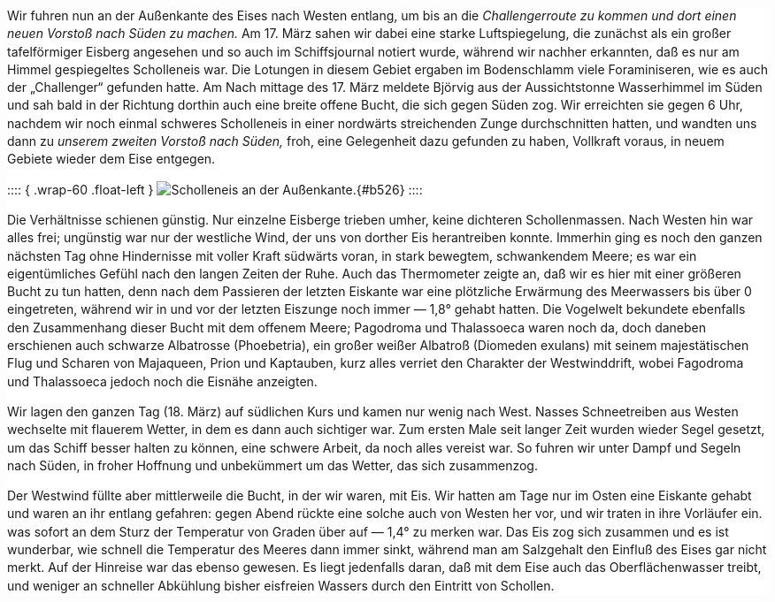 
Wir fuhren nun an der Außenkante des Eises nach Westen entlang, um bis an die
*Challengerroute zu kommen und dort einen neuen Vorstoß nach Süden zu machen.*
Am 17. März sahen wir dabei eine starke Luftspiegelung, die zunächst als ein
großer tafelförmiger Eisberg angesehen und so auch im Schiffsjournal notiert
wurde, während wir nachher erkannten, daß es nur am Himmel gespiegeltes
Scholleneis war. Die Lotungen in diesem Gebiet ergaben im Bodenschlamm viele
Foraminiseren, wie es auch der „Challenger“ gefunden hatte. Am Nach mittage des
17. März meldete Björvig aus der Aussichtstonne Wasserhimmel im Süden und sah
bald in der Richtung dorthin auch eine breite offene Bucht, die sich gegen Süden
zog. Wir erreichten sie gegen 6 Uhr, nachdem wir noch einmal schweres
Scholleneis in einer nordwärts streichenden Zunge durchschnitten hatten, und
wandten uns dann zu *unserem zweiten Vorstoß nach Süden,* froh, eine Gelegenheit
dazu gefunden zu haben, Vollkraft voraus, in neuem Gebiete wieder dem Eise
entgegen.

:::: { .wrap-60 .float-left }
![Scholleneis an der Außenkante.](Zum_Kontinent_des_eisigen_Suedens_526.jpg "Scholleneis an der Außenkante."){#b526}
::::

Die Verhältnisse schienen günstig. Nur einzelne Eisberge trieben umher, keine
dichteren Schollenmassen. Nach Westen hin war alles frei; ungünstig war nur der
westliche Wind, der uns von dorther Eis herantreiben konnte. Immerhin ging es
noch den ganzen nächsten Tag ohne Hindernisse mit voller Kraft südwärts voran,
in stark bewegtem, schwankendem Meere; es war ein eigentümliches Gefühl nach den
langen Zeiten der Ruhe. Auch das Thermometer zeigte an, daß wir es hier mit
einer größeren Bucht zu tun hatten, denn nach dem Passieren der letzten Eiskante
war eine plötzliche Erwärmung des Meerwassers bis über 0 eingetreten, während
wir in und vor der letzten Eiszunge noch immer — 1,8° gehabt hatten. Die
Vogelwelt bekundete ebenfalls den Zusammenhang dieser Bucht mit dem offenem
Meere; Pagodroma und Thalassoeca waren noch da, doch daneben erschienen auch
schwarze Albatrosse (Phoebetria), ein großer weißer Albatroß (Diomeden exulans)
mit seinem majestätischen Flug und Scharen von Majaqueen, Prion und Kaptauben,
kurz alles verriet den Charakter der Westwinddrift, wobei Fagodroma und
Thalassoeca jedoch noch die Eisnähe anzeigten.

Wir lagen den ganzen Tag (18. März) auf südlichen Kurs und kamen nur wenig nach
West. Nasses Schneetreiben aus Westen wechselte mit flauerem Wetter, in dem es
dann auch sichtiger war. Zum ersten Male seit langer Zeit wurden wieder Segel
gesetzt, um das Schiff besser halten zu können, eine schwere Arbeit, da noch
alles vereist war. So fuhren wir unter Dampf und Segeln nach Süden, in froher
Hoffnung und unbekümmert um das Wetter, das sich zusammenzog.

Der Westwind füllte aber mittlerweile die Bucht, in der wir waren, mit Eis. Wir
hatten am Tage nur im Osten eine Eiskante gehabt und waren an ihr entlang
gefahren: gegen Abend rückte eine solche auch von Westen her vor, und wir traten
in ihre Vorläufer ein. was sofort an dem Sturz der Temperatur von Graden über
auf — 1,4° zu merken war. Das Eis zog sich zusammen und es ist wunderbar, wie
schnell die Temperatur des Meeres dann immer sinkt, während man am Salzgehalt
den Einfluß des Eises gar nicht merkt. Auf der Hinreise war das ebenso gewesen.
Es liegt jedenfalls daran, daß mit dem Eise auch das Oberflächenwasser treibt,
und weniger an schneller Abkühlung bisher eisfreien Wassers durch den Eintritt
von Schollen.
